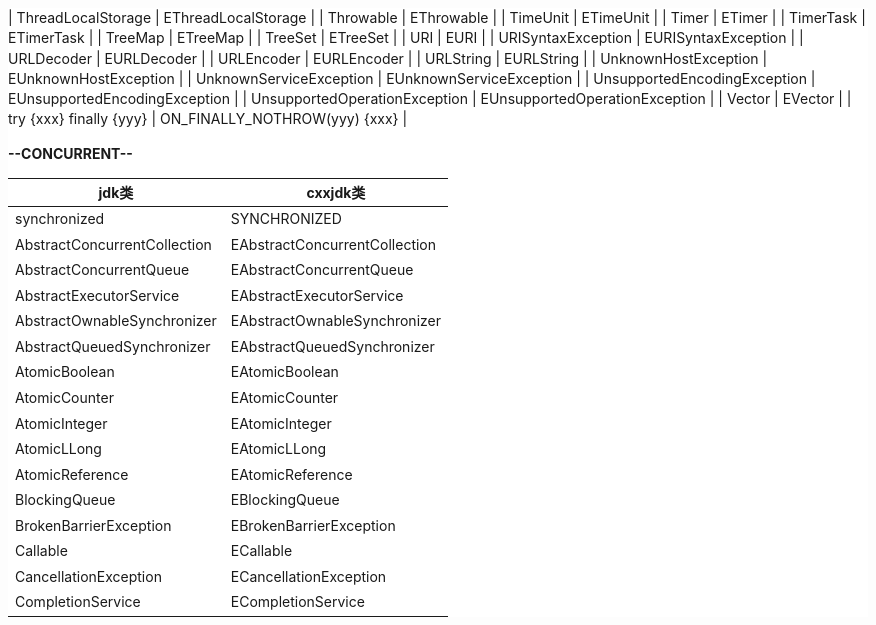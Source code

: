 |	ThreadLocalStorage              |  EThreadLocalStorage             |
|	Throwable                       |  EThrowable                      |
|	TimeUnit                        |  ETimeUnit                       |
|	Timer                           |  ETimer                          |
|	TimerTask                       |  ETimerTask                      |
|	TreeMap                         |  ETreeMap                        |
|	TreeSet                         |  ETreeSet                        |
|	URI                             |  EURI                            |
|	URISyntaxException              |  EURISyntaxException             |
|	URLDecoder                      |  EURLDecoder                     |
|	URLEncoder                      |  EURLEncoder                     |
|	URLString                       |  EURLString                      |
|	UnknownHostException            |  EUnknownHostException           |
|	UnknownServiceException         |  EUnknownServiceException        |
|	UnsupportedEncodingException    |  EUnsupportedEncodingException   |
|	UnsupportedOperationException   |  EUnsupportedOperationException  |
|	Vector                          |  EVector                         |
|   try {xxx} finally {yyy}         |  ON_FINALLY_NOTHROW(yyy) {xxx}   |

                    
**--CONCURRENT--**

| jdk类 | cxxjdk类 |
| -- | -- |
| synchronized                              |  SYNCHRONIZED                    |
| AbstractConcurrentCollection              |   EAbstractConcurrentCollection        |
| AbstractConcurrentQueue                   |   EAbstractConcurrentQueue             |
| AbstractExecutorService                   |   EAbstractExecutorService             |
| AbstractOwnableSynchronizer               |   EAbstractOwnableSynchronizer         |
| AbstractQueuedSynchronizer                |   EAbstractQueuedSynchronizer          |
| AtomicBoolean                             |   EAtomicBoolean                       |
| AtomicCounter                             |   EAtomicCounter                       |
| AtomicInteger                             |   EAtomicInteger                       |
| AtomicLLong                               |   EAtomicLLong                         |
| AtomicReference                           |   EAtomicReference                     |
| BlockingQueue                             |   EBlockingQueue                       |
| BrokenBarrierException                    |   EBrokenBarrierException              |
| Callable                                  |   ECallable                            |
| CancellationException                     |   ECancellationException               |
| CompletionService                         |   ECompletionService                   |